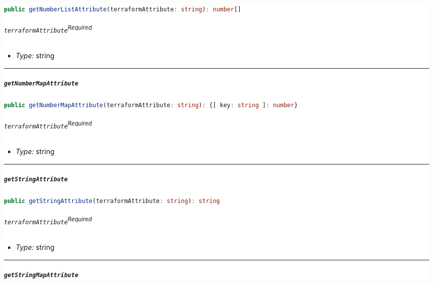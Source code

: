 ```typescript
public getNumberListAttribute(terraformAttribute: string): number[]
```

###### `terraformAttribute`<sup>Required</sup> <a name="terraformAttribute" id="@cdktf/provider-cloudflare.dataCloudflareStreamWatermarks.DataCloudflareStreamWatermarksResultOutputReference.getNumberListAttribute.parameter.terraformAttribute"></a>

- *Type:* string

---

##### `getNumberMapAttribute` <a name="getNumberMapAttribute" id="@cdktf/provider-cloudflare.dataCloudflareStreamWatermarks.DataCloudflareStreamWatermarksResultOutputReference.getNumberMapAttribute"></a>

```typescript
public getNumberMapAttribute(terraformAttribute: string): {[ key: string ]: number}
```

###### `terraformAttribute`<sup>Required</sup> <a name="terraformAttribute" id="@cdktf/provider-cloudflare.dataCloudflareStreamWatermarks.DataCloudflareStreamWatermarksResultOutputReference.getNumberMapAttribute.parameter.terraformAttribute"></a>

- *Type:* string

---

##### `getStringAttribute` <a name="getStringAttribute" id="@cdktf/provider-cloudflare.dataCloudflareStreamWatermarks.DataCloudflareStreamWatermarksResultOutputReference.getStringAttribute"></a>

```typescript
public getStringAttribute(terraformAttribute: string): string
```

###### `terraformAttribute`<sup>Required</sup> <a name="terraformAttribute" id="@cdktf/provider-cloudflare.dataCloudflareStreamWatermarks.DataCloudflareStreamWatermarksResultOutputReference.getStringAttribute.parameter.terraformAttribute"></a>

- *Type:* string

---

##### `getStringMapAttribute` <a name="getStringMapAttribute" id="@cdktf/provider-cloudflare.dataCloudflareStreamWatermarks.DataCloudflareStreamWatermarksResultOutputReference.getStringMapAttribute"></a>
